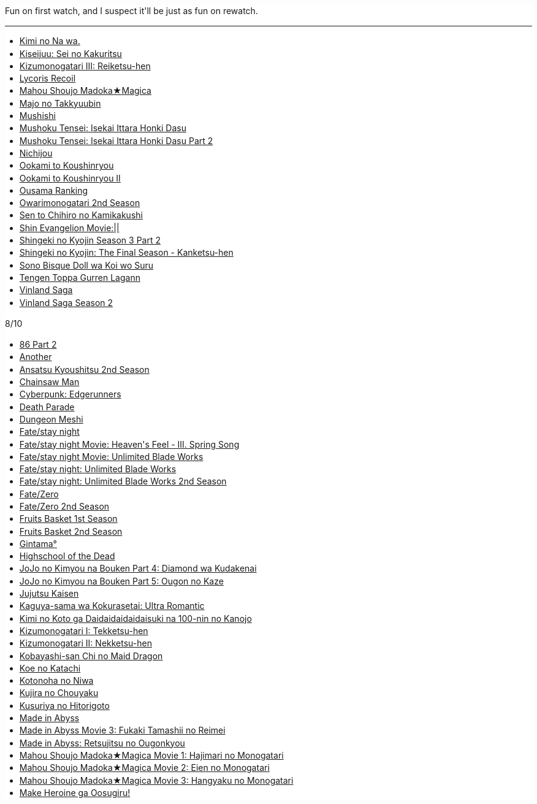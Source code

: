 Fun on first watch, and I suspect it'll be just as fun on rewatch.

---
* [Kimi no Na wa.]()
* [Kiseijuu: Sei no Kakuritsu]()
* [Kizumonogatari III: Reiketsu-hen]()
* [Lycoris Recoil]()
* [Mahou Shoujo Madoka★Magica]()
* [Majo no Takkyuubin]()
* [Mushishi]()
* [Mushoku Tensei: Isekai Ittara Honki Dasu]()
* [Mushoku Tensei: Isekai Ittara Honki Dasu Part 2]()
* [Nichijou]()
* [Ookami to Koushinryou]()
* [Ookami to Koushinryou II]()
* [Ousama Ranking]()
* [Owarimonogatari 2nd Season]()
* [Sen to Chihiro no Kamikakushi]()
* [Shin Evangelion Movie:||]()
* [Shingeki no Kyojin Season 3 Part 2]()
* [Shingeki no Kyojin: The Final Season - Kanketsu-hen]()
* [Sono Bisque Doll wa Koi wo Suru]()
* [Tengen Toppa Gurren Lagann]()
* [Vinland Saga]()
* [Vinland Saga Season 2]()

8/10
* [86 Part 2]()
* [Another]()
* [Ansatsu Kyoushitsu 2nd Season]()
* [Chainsaw Man]()
* [Cyberpunk: Edgerunners]()
* [Death Parade]()
* [Dungeon Meshi]()
* [Fate/stay night]()
* [Fate/stay night Movie: Heaven's Feel - III. Spring Song]()
* [Fate/stay night Movie: Unlimited Blade Works]()
* [Fate/stay night: Unlimited Blade Works]()
* [Fate/stay night: Unlimited Blade Works 2nd Season]()
* [Fate/Zero]()
* [Fate/Zero 2nd Season]()
* [Fruits Basket 1st Season]()
* [Fruits Basket 2nd Season]()
* [Gintama°]()
* [Highschool of the Dead]()
* [JoJo no Kimyou na Bouken Part 4: Diamond wa Kudakenai]()
* [JoJo no Kimyou na Bouken Part 5: Ougon no Kaze]()
* [Jujutsu Kaisen]()
* [Kaguya-sama wa Kokurasetai: Ultra Romantic]()
* [Kimi no Koto ga Daidaidaidaidaisuki na 100-nin no Kanojo]()
* [Kizumonogatari I: Tekketsu-hen]()
* [Kizumonogatari II: Nekketsu-hen]()
* [Kobayashi-san Chi no Maid Dragon]()
* [Koe no Katachi]()
* [Kotonoha no Niwa]()
* [Kujira no Chouyaku]()
* [Kusuriya no Hitorigoto]()
* [Made in Abyss]()
* [Made in Abyss Movie 3: Fukaki Tamashii no Reimei]()
* [Made in Abyss: Retsujitsu no Ougonkyou]()
* [Mahou Shoujo Madoka★Magica Movie 1: Hajimari no Monogatari]()
* [Mahou Shoujo Madoka★Magica Movie 2: Eien no Monogatari]()
* [Mahou Shoujo Madoka★Magica Movie 3: Hangyaku no Monogatari]()
* [Make Heroine ga Oosugiru!]()